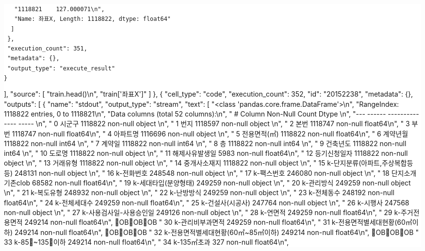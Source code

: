        "1118821    127.000071\n",
       "Name: 좌표X, Length: 1118822, dtype: float64"
      ]
     },
     "execution_count": 351,
     "metadata": {},
     "output_type": "execute_result"
    }
   ],
   "source": [
    "train.head()\n",
    "train['좌표X']"
   ]
  },
  {
   "cell_type": "code",
   "execution_count": 352,
   "id": "20152238",
   "metadata": {},
   "outputs": [
    {
     "name": "stdout",
     "output_type": "stream",
     "text": [
      "<class 'pandas.core.frame.DataFrame'>\n",
      "RangeIndex: 1118822 entries, 0 to 1118821\n",
      "Data columns (total 52 columns):\n",
      " #   Column                  Non-Null Count    Dtype  \n",
      "---  ------                  --------------    -----  \n",
      " 0   시군구                     1118822 non-null  object \n",
      " 1   번지                      1118597 non-null  object \n",
      " 2   본번                      1118747 non-null  float64\n",
      " 3   부번                      1118747 non-null  float64\n",
      " 4   아파트명                    1116696 non-null  object \n",
      " 5   전용면적(㎡)                 1118822 non-null  float64\n",
      " 6   계약년월                    1118822 non-null  int64  \n",
      " 7   계약일                     1118822 non-null  int64  \n",
      " 8   층                       1118822 non-null  int64  \n",
      " 9   건축년도                    1118822 non-null  int64  \n",
      " 10  도로명                     1118822 non-null  object \n",
      " 11  해제사유발생일                 5983 non-null     float64\n",
      " 12  등기신청일자                  1118822 non-null  object \n",
      " 13  거래유형                    1118822 non-null  object \n",
      " 14  중개사소재지                  1118822 non-null  object \n",
      " 15  k-단지분류(아파트,주상복합등등)      248131 non-null   object \n",
      " 16  k-전화번호                  248548 non-null   object \n",
      " 17  k-팩스번호                  246080 non-null   object \n",
      " 18  단지소개기존clob              68582 non-null    float64\n",
      " 19  k-세대타입(분양형태)            249259 non-null   object \n",
      " 20  k-관리방식                  249259 non-null   object \n",
      " 21  k-복도유형                  248932 non-null   object \n",
      " 22  k-난방방식                  249259 non-null   object \n",
      " 23  k-전체동수                  248192 non-null   float64\n",
      " 24  k-전체세대수                 249259 non-null   float64\n",
      " 25  k-건설사(시공사)              247764 non-null   object \n",
      " 26  k-시행사                   247568 non-null   object \n",
      " 27  k-사용검사일-사용승인일           249126 non-null   object \n",
      " 28  k-연면적                   249259 non-null   float64\n",
      " 29  k-주거전용면적                249214 non-null   float64\n",
OBOBOB      " 30  k-관리비부과면적               249259 non-null   float64\n",
      " 31  k-전용면적별세대현황(60㎡이하)      249214 non-null   float64\n",
OBOBOB      " 32  k-전용면적별세대현황(60㎡~85㎡이하)  249214 non-null   float64\n",
OBOBOB      " 33  k-85㎡~135㎡이하            249214 non-null   float64\n",
      " 34  k-135㎡초과                327 non-null      float64\n",